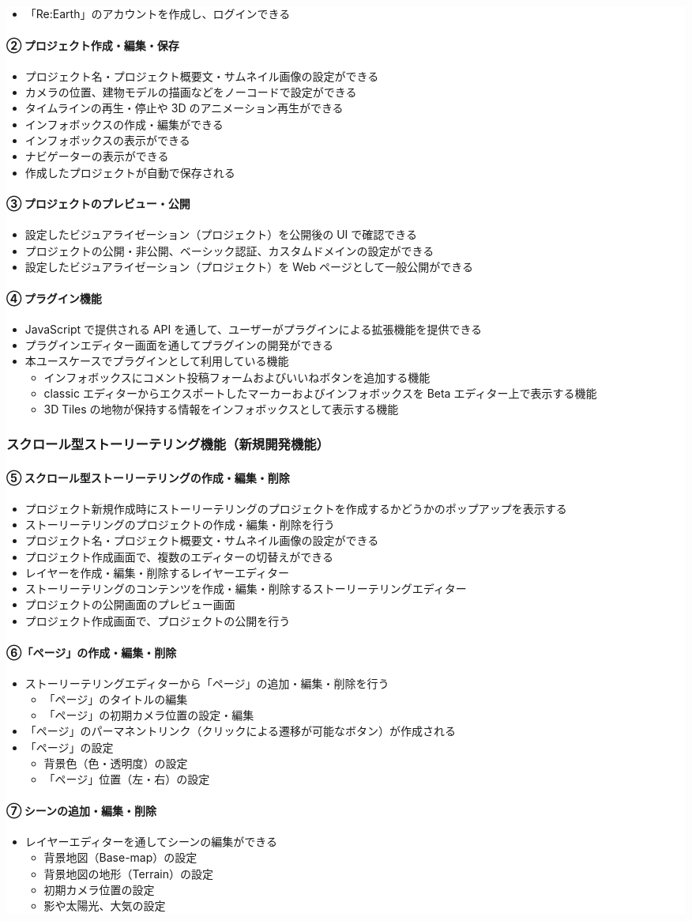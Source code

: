 - 「Re:Earth」のアカウントを作成し、ログインできる

#### ② プロジェクト作成・編集・保存

- プロジェクト名・プロジェクト概要文・サムネイル画像の設定ができる
- カメラの位置、建物モデルの描画などをノーコードで設定ができる
- タイムラインの再生・停止や 3D のアニメーション再生ができる
- インフォボックスの作成・編集ができる
- インフォボックスの表示ができる
- ナビゲーターの表示ができる
- 作成したプロジェクトが自動で保存される

#### ③ プロジェクトのプレビュー・公開

- 設定したビジュアライゼーション（プロジェクト）を公開後の UI で確認できる
- プロジェクトの公開・非公開、ベーシック認証、カスタムドメインの設定ができる
- 設定したビジュアライゼーション（プロジェクト）を Web ページとして一般公開ができる

#### ④ プラグイン機能

- JavaScript で提供される API を通して、ユーザーがプラグインによる拡張機能を提供できる
- プラグインエディター画面を通してプラグインの開発ができる
- 本ユースケースでプラグインとして利用している機能
  - インフォボックスにコメント投稿フォームおよびいいねボタンを追加する機能
  - classic エディターからエクスポートしたマーカーおよびインフォボックスを Beta エディター上で表示する機能
  - 3D Tiles の地物が保持する情報をインフォボックスとして表示する機能

### スクロール型ストーリーテリング機能（新規開発機能）

#### ⑤ スクロール型ストーリーテリングの作成・編集・削除

- プロジェクト新規作成時にストーリーテリングのプロジェクトを作成するかどうかのポップアップを表示する
- ストーリーテリングのプロジェクトの作成・編集・削除を行う
- プロジェクト名・プロジェクト概要文・サムネイル画像の設定ができる
- プロジェクト作成画面で、複数のエディターの切替えができる
- レイヤーを作成・編集・削除するレイヤーエディター
- ストーリーテリングのコンテンツを作成・編集・削除するストーリーテリングエディター
- プロジェクトの公開画面のプレビュー画面
- プロジェクト作成画面で、プロジェクトの公開を行う

#### ⑥「ページ」の作成・編集・削除

- ストーリーテリングエディターから「ページ」の追加・編集・削除を行う
  - 「ページ」のタイトルの編集
  - 「ページ」の初期カメラ位置の設定・編集
- 「ページ」のパーマネントリンク（クリックによる遷移が可能なボタン）が作成される
- 「ページ」の設定
  - 背景色（色・透明度）の設定
  - 「ページ」位置（左・右）の設定

#### ⑦ シーンの追加・編集・削除

- レイヤーエディターを通してシーンの編集ができる
  - 背景地図（Base-map）の設定
  - 背景地図の地形（Terrain）の設定
  - 初期カメラ位置の設定
  - 影や太陽光、大気の設定
